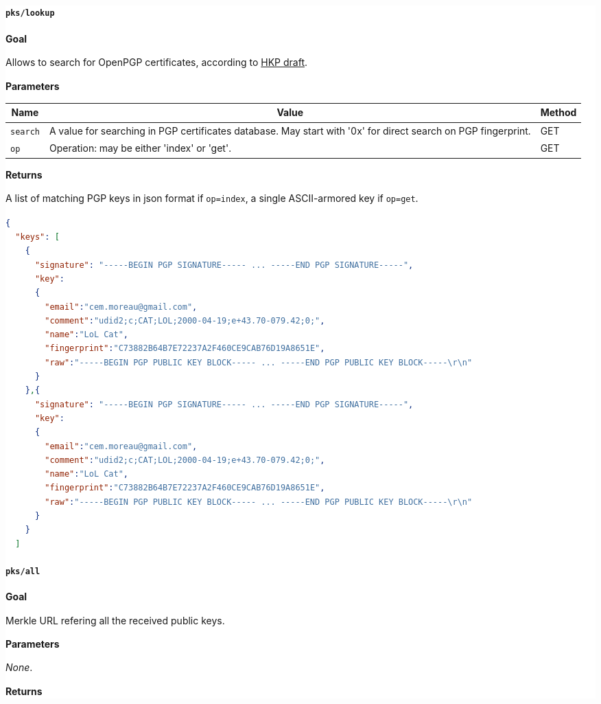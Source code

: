 #### `pks/lookup`
**Goal**

Allows to search for OpenPGP certificates, according to [HKP draft](http://tools.ietf.org/html/draft-shaw-openpgp-hkp-00#page-3).

**Parameters**

Name | Value | Method
---- | ----- | ------
`search` | A value for searching in PGP certificates database. May start with '0x' for direct search on PGP fingerprint. | GET
`op` | Operation: may be either 'index' or 'get'. | GET

**Returns**

A list of matching PGP keys in json format if `op=index`, a single ASCII-armored key if `op=get`.

```json
{
  "keys": [
    {
      "signature": "-----BEGIN PGP SIGNATURE----- ... -----END PGP SIGNATURE-----",
      "key":
      {
        "email":"cem.moreau@gmail.com",
        "comment":"udid2;c;CAT;LOL;2000-04-19;e+43.70-079.42;0;",
        "name":"LoL Cat",
        "fingerprint":"C73882B64B7E72237A2F460CE9CAB76D19A8651E",
        "raw":"-----BEGIN PGP PUBLIC KEY BLOCK----- ... -----END PGP PUBLIC KEY BLOCK-----\r\n"
      }
    },{
      "signature": "-----BEGIN PGP SIGNATURE----- ... -----END PGP SIGNATURE-----",
      "key":
      {
        "email":"cem.moreau@gmail.com",
        "comment":"udid2;c;CAT;LOL;2000-04-19;e+43.70-079.42;0;",
        "name":"LoL Cat",
        "fingerprint":"C73882B64B7E72237A2F460CE9CAB76D19A8651E",
        "raw":"-----BEGIN PGP PUBLIC KEY BLOCK----- ... -----END PGP PUBLIC KEY BLOCK-----\r\n"
      }
    }
  ]
```

#### `pks/all`
**Goal**

Merkle URL refering all the received public keys.

**Parameters**

*None*.

**Returns**
